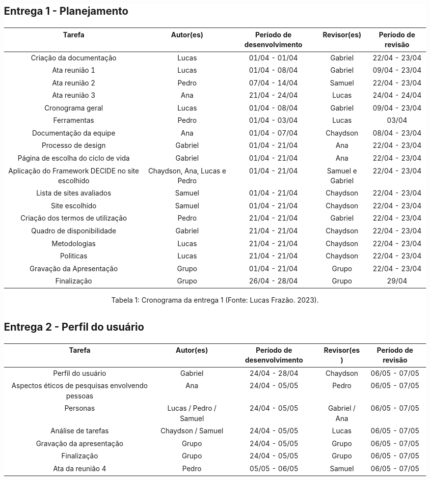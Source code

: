 ## Entrega 1 - Planejamento

|                     Tarefa                      |          Autor(es)           | Período de desenvolvimento |   Revisor(es)    | Período de revisão |
| :---------------------------------------------: | :--------------------------: | :------------------------: | :--------------: | :----------------: |
|             Criação da documentação             |            Lucas             |       01/04 - 01/04        |     Gabriel      |   22/04 - 23/04    |
|                  Ata reunião 1                  |            Lucas             |       01/04 - 08/04        |     Gabriel      |   09/04 - 23/04    |
|                  Ata reunião 2                  |            Pedro             |       07/04 - 14/04        |      Samuel      |   22/04 - 23/04    |
|                  Ata reunião 3                  |             Ana              |       21/04 - 24/04        |      Lucas       |   24/04 - 24/04    |
|                Cronograma geral                 |            Lucas             |       01/04 - 08/04        |     Gabriel      |   09/04 - 23/04    |
|                   Ferramentas                   |            Pedro             |       01/04 - 03/04        |      Lucas       |       03/04        |
|             Documentação da equipe              |             Ana              |       01/04 - 07/04        |     Chaydson     |   08/04 - 23/04    |
|               Processo de design                |           Gabriel            |       01/04 - 21/04        |       Ana        |   22/04 - 23/04    |
|       Página de escolha do ciclo de vida        |           Gabriel            |       01/04 - 21/04        |       Ana        |   22/04 - 23/04    |
| Aplicação do Framework DECIDE no site escolhido | Chaydson, Ana, Lucas e Pedro |       01/04 - 21/04        | Samuel e Gabriel |   22/04 - 23/04    |
|            Lista de sites avaliados             |            Samuel            |       01/04 - 21/04        |     Chaydson     |   22/04 - 23/04    |
|                 Site escolhido                  |            Samuel            |       01/04 - 21/04        |     Chaydson     |   22/04 - 23/04    |
|        Criação dos termos de utilização         |            Pedro             |       21/04 - 21/04        |     Gabriel      |   22/04 - 23/04    |
|            Quadro de disponibilidade            |           Gabriel            |       21/04 - 21/04        |     Chaydson     |   22/04 - 23/04    |
|                  Metodologias                   |            Lucas             |       21/04 - 21/04        |     Chaydson     |   22/04 - 23/04    |
|                    Politicas                    |            Lucas             |       21/04 - 21/04        |     Chaydson     |   22/04 - 23/04    |
|            Gravação da Apresentação             |            Grupo             |       01/04 - 21/04        |      Grupo       |   22/04 - 23/04    |
|                   Finalização                   |            Grupo             |       26/04 - 28/04        |      Grupo       |       29/04        |

<div style="text-align: center">
    <p> Tabela 1: Cronograma da entrega 1 (Fonte: Lucas Frazão. 2023).</p>
</div>

## Entrega 2 - Perfil do usuário

|                     Tarefa                      |       Autor(es)        | Período de desenvolvimento |  Revisor(es)  | Período de revisão |
| :---------------------------------------------: | :--------------------: | :------------------------: | :-----------: | :----------------: |
|                Perfil do usuário                |        Gabriel         |       24/04 - 28/04        |   Chaydson    |   06/05 - 07/05    |
| Aspectos éticos de pesquisas envolvendo pessoas |          Ana           |       24/04 - 05/05        |     Pedro     |   06/05 - 07/05    |
|                    Personas                     | Lucas / Pedro / Samuel |       24/04 - 05/05        | Gabriel / Ana |   06/05 - 07/05    |
|               Análise de tarefas                |   Chaydson / Samuel    |       24/04 - 05/05        |     Lucas     |   06/05 - 07/05    |
|            Gravação da apresentação             |         Grupo          |       24/04 - 05/05        |     Grupo     |   06/05 - 07/05    |
|                   Finalização                   |         Grupo          |       24/04 - 05/05        |     Grupo     |   06/05 - 07/05    |
|                Ata da reunião 4                 |         Pedro          |       05/05 - 06/05        |    Samuel     |   06/05 - 07/05    |
